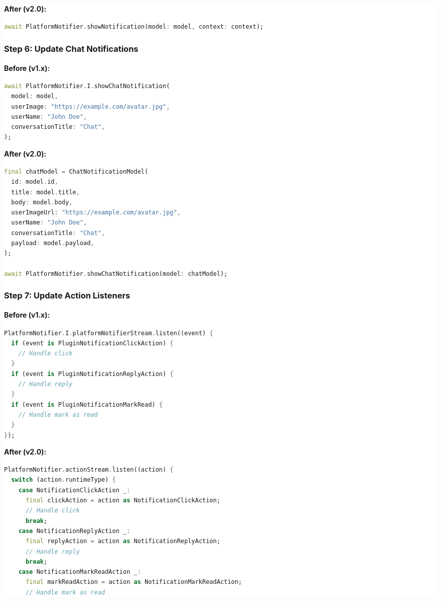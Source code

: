 **After (v2.0):**

```dart
await PlatformNotifier.showNotification(model: model, context: context);
```

### Step 6: Update Chat Notifications

**Before (v1.x):**

```dart
await PlatformNotifier.I.showChatNotification(
  model: model,
  userImage: "https://example.com/avatar.jpg",
  userName: "John Doe",
  conversationTitle: "Chat",
);
```

**After (v2.0):**

```dart
final chatModel = ChatNotificationModel(
  id: model.id,
  title: model.title,
  body: model.body,
  userImageUrl: "https://example.com/avatar.jpg",
  userName: "John Doe",
  conversationTitle: "Chat",
  payload: model.payload,
);

await PlatformNotifier.showChatNotification(model: chatModel);
```

### Step 7: Update Action Listeners

**Before (v1.x):**

```dart
PlatformNotifier.I.platformNotifierStream.listen((event) {
  if (event is PluginNotificationClickAction) {
    // Handle click
  }
  if (event is PluginNotificationReplyAction) {
    // Handle reply
  }
  if (event is PluginNotificationMarkRead) {
    // Handle mark as read
  }
});
```

**After (v2.0):**

```dart
PlatformNotifier.actionStream.listen((action) {
  switch (action.runtimeType) {
    case NotificationClickAction _:
      final clickAction = action as NotificationClickAction;
      // Handle click
      break;
    case NotificationReplyAction _:
      final replyAction = action as NotificationReplyAction;
      // Handle reply
      break;
    case NotificationMarkReadAction _:
      final markReadAction = action as NotificationMarkReadAction;
      // Handle mark as read
```